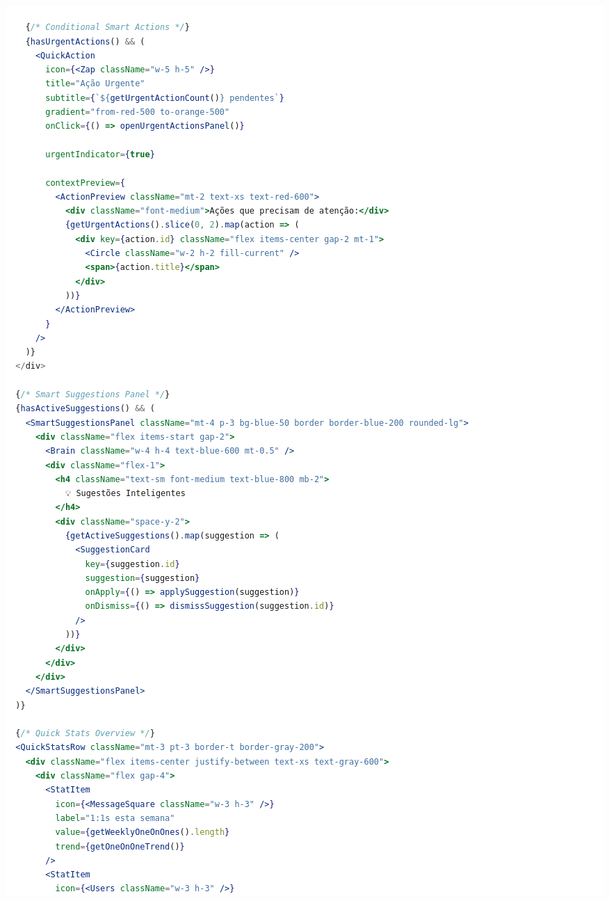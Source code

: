 ```jsx

    {/* Conditional Smart Actions */}
    {hasUrgentActions() && (
      <QuickAction
        icon={<Zap className="w-5 h-5" />}
        title="Ação Urgente"
        subtitle={`${getUrgentActionCount()} pendentes`}
        gradient="from-red-500 to-orange-500"
        onClick={() => openUrgentActionsPanel()}

        urgentIndicator={true}

        contextPreview={
          <ActionPreview className="mt-2 text-xs text-red-600">
            <div className="font-medium">Ações que precisam de atenção:</div>
            {getUrgentActions().slice(0, 2).map(action => (
              <div key={action.id} className="flex items-center gap-2 mt-1">
                <Circle className="w-2 h-2 fill-current" />
                <span>{action.title}</span>
              </div>
            ))}
          </ActionPreview>
        }
      />
    )}
  </div>

  {/* Smart Suggestions Panel */}
  {hasActiveSuggestions() && (
    <SmartSuggestionsPanel className="mt-4 p-3 bg-blue-50 border border-blue-200 rounded-lg">
      <div className="flex items-start gap-2">
        <Brain className="w-4 h-4 text-blue-600 mt-0.5" />
        <div className="flex-1">
          <h4 className="text-sm font-medium text-blue-800 mb-2">
            💡 Sugestões Inteligentes
          </h4>
          <div className="space-y-2">
            {getActiveSuggestions().map(suggestion => (
              <SuggestionCard
                key={suggestion.id}
                suggestion={suggestion}
                onApply={() => applySuggestion(suggestion)}
                onDismiss={() => dismissSuggestion(suggestion.id)}
              />
            ))}
          </div>
        </div>
      </div>
    </SmartSuggestionsPanel>
  )}

  {/* Quick Stats Overview */}
  <QuickStatsRow className="mt-3 pt-3 border-t border-gray-200">
    <div className="flex items-center justify-between text-xs text-gray-600">
      <div className="flex gap-4">
        <StatItem
          icon={<MessageSquare className="w-3 h-3" />}
          label="1:1s esta semana"
          value={getWeeklyOneOnOnes().length}
          trend={getOneOnOneTrend()}
        />
        <StatItem
          icon={<Users className="w-3 h-3" />}
```